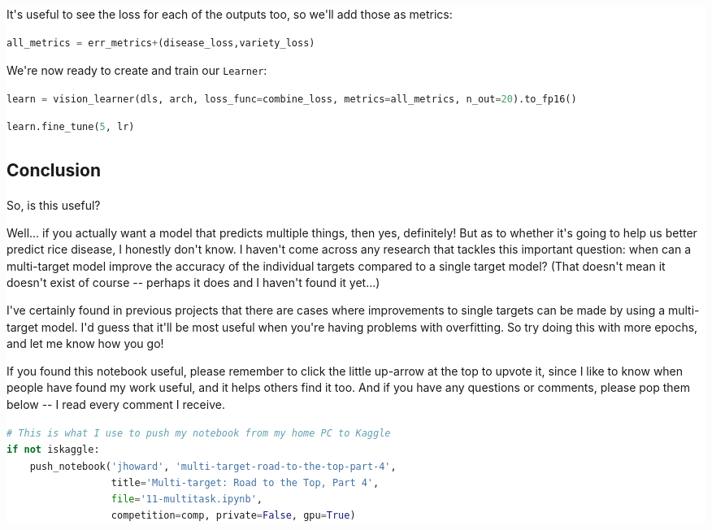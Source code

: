 It's useful to see the loss for each of the outputs too, so we'll add those as metrics:

```python
all_metrics = err_metrics+(disease_loss,variety_loss)
```

We're now ready to create and train our `Learner`:

```python
learn = vision_learner(dls, arch, loss_func=combine_loss, metrics=all_metrics, n_out=20).to_fp16()
```

```python
learn.fine_tune(5, lr)
```

## Conclusion


So, is this useful?

Well... if you actually want a model that predicts multiple things, then yes, definitely! But as to whether it's going to help us better predict rice disease, I honestly don't know. I haven't come across any research that tackles this important question: when can a multi-target model improve the accuracy of the individual targets compared to a single target model? (That doesn't mean it doesn't exist of course -- perhaps it does and I haven't found it yet...)

I've certainly found in previous projects that there are cases where improvements to single targets can be made by using a multi-target model. I'd guess that it'll be most useful when you're having problems with overfitting. So try doing this with more epochs, and let me know how you go!

If you found this notebook useful, please remember to click the little up-arrow at the top to upvote it, since I like to know when people have found my work useful, and it helps others find it too. And if you have any questions or comments, please pop them below -- I read every comment I receive.

```python
# This is what I use to push my notebook from my home PC to Kaggle
if not iskaggle:
    push_notebook('jhoward', 'multi-target-road-to-the-top-part-4',
                  title='Multi-target: Road to the Top, Part 4',
                  file='11-multitask.ipynb',
                  competition=comp, private=False, gpu=True)
```
